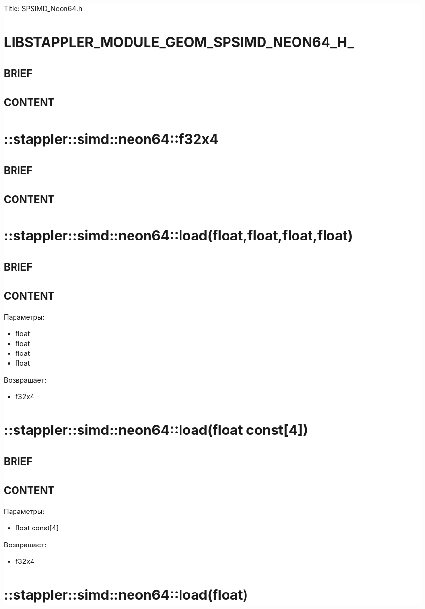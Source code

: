 Title: SPSIMD_Neon64.h


# LIBSTAPPLER_MODULE_GEOM_SPSIMD_NEON64_H_

## BRIEF

## CONTENT


# ::stappler::simd::neon64::f32x4

## BRIEF

## CONTENT


# ::stappler::simd::neon64::load(float,float,float,float)

## BRIEF

## CONTENT

Параметры:
* float
* float
* float
* float

Возвращает:
* f32x4

# ::stappler::simd::neon64::load(float const[4])

## BRIEF

## CONTENT

Параметры:
* float const[4]

Возвращает:
* f32x4

# ::stappler::simd::neon64::load(float)
